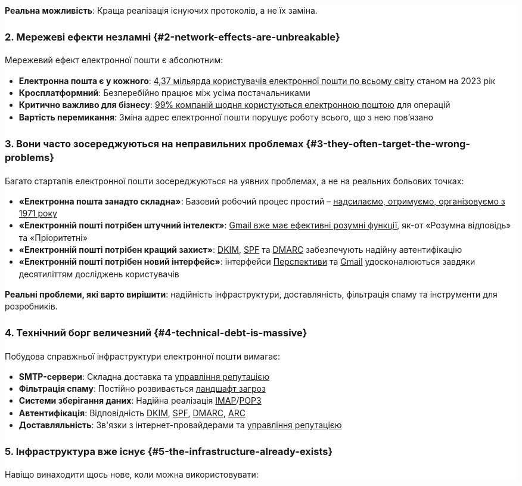 **Реальна можливість**: Краща реалізація існуючих протоколів, а не їх заміна.

### 2. Мережеві ефекти незламні {#2-network-effects-are-unbreakable}

Мережевий ефект електронної пошти є абсолютним:

* **Електронна пошта є у кожного**: [4,37 мільярда користувачів електронної пошти по всьому світу](https://www.statista.com/statistics/255080/number-of-e-mail-users-worldwide/) станом на 2023 рік
* **Кросплатформний**: Безперебійно працює між усіма постачальниками
* **Критично важливо для бізнесу**: [99% компаній щодня користуються електронною поштою](https://blog.hubspot.com/marketing/email-marketing-stats) для операцій
* **Вартість перемикання**: Зміна адрес електронної пошти порушує роботу всього, що з нею пов’язано

### 3. Вони часто зосереджуються на неправильних проблемах {#3-they-often-target-the-wrong-problems}

Багато стартапів електронної пошти зосереджуються на уявних проблемах, а не на реальних больових точках:

* **«Електронна пошта занадто складна»**: Базовий робочий процес простий – [надсилаємо, отримуємо, організовуємо з 1971 року](https://en.wikipedia.org/wiki/History_of_email)
* **«Електронній пошті потрібен штучний інтелект»**: [Gmail вже має ефективні розумні функції](https://support.google.com/mail/answer/9116836), як-от «Розумна відповідь» та «Пріоритетні»
* **«Електронній пошті потрібен кращий захист»**: [DKIM](https://tools.ietf.org/html/rfc6376), [SPF](https://tools.ietf.org/html/rfc7208) та [DMARC](https://tools.ietf.org/html/rfc7489) забезпечують надійну автентифікацію
* **«Електронній пошті потрібен новий інтерфейс»**: інтерфейси [Перспективи](https://outlook.com/) та [Gmail](https://gmail.com/) удосконалюються завдяки десятиліттям досліджень користувачів

**Реальні проблеми, які варто вирішити**: надійність інфраструктури, доставляність, фільтрація спаму та інструменти для розробників.

### 4. Технічний борг величезний {#4-technical-debt-is-massive}

Побудова справжньої інфраструктури електронної пошти вимагає:

* **SMTP-сервери**: Складна доставка та [управління репутацією](https://postmarkapp.com/blog/monitoring-your-email-delivery-and-reputation)
* **Фільтрація спаму**: Постійно розвивається [ландшафт загроз](https://www.spamhaus.org/)
* **Системи зберігання даних**: Надійна реалізація [IMAP](https://tools.ietf.org/html/rfc3501)/[POP3](https://tools.ietf.org/html/rfc1939)
* **Автентифікація**: Відповідність [DKIM](https://tools.ietf.org/html/rfc6376), [SPF](https://tools.ietf.org/html/rfc7208), [DMARC](https://tools.ietf.org/html/rfc7489), [ARC](https://tools.ietf.org/html/rfc8617)
* **Доставляльність**: Зв'язки з інтернет-провайдерами та [управління репутацією](https://sendgrid.com/blog/what-is-email-deliverability/)

### 5. Інфраструктура вже існує {#5-the-infrastructure-already-exists}

Навіщо винаходити щось нове, коли можна використовувати:
